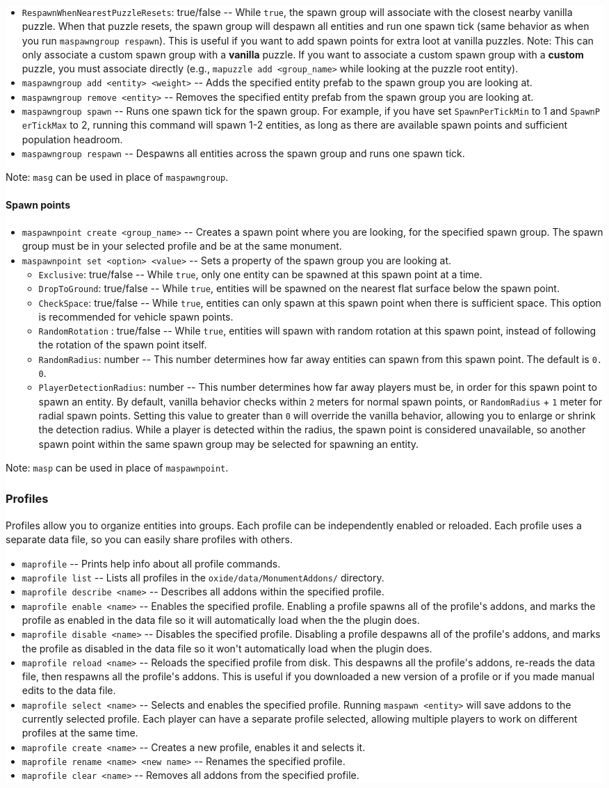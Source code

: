   - `RespawnWhenNearestPuzzleResets`: true/false -- While `true`, the spawn group will associate with the closest nearby vanilla puzzle. When that puzzle resets, the spawn group will despawn all entities and run one spawn tick (same behavior as when you run `maspawngroup respawn`). This is useful if you want to add spawn points for extra loot at vanilla puzzles. Note: This can only associate a custom spawn group with a **vanilla** puzzle. If you want to associate a custom spawn group with a **custom** puzzle, you must associate directly (e.g., `mapuzzle add <group_name>` while looking at the puzzle root entity).
- `maspawngroup add <entity> <weight>` -- Adds the specified entity prefab to the spawn group you are looking at.
- `maspawngroup remove <entity>` -- Removes the specified entity prefab from the spawn group you are looking at.
- `maspawngroup spawn` -- Runs one spawn tick for the spawn group. For example, if you have set `SpawnPerTickMin` to 1 and `SpawnPerTickMax` to 2, running this command will spawn 1-2 entities, as long as there are available spawn points and sufficient population headroom.
- `maspawngroup respawn` -- Despawns all entities across the spawn group and runs one spawn tick.

Note: `masg` can be used in place of `maspawngroup`.

#### Spawn points

- `maspawnpoint create <group_name>` -- Creates a spawn point where you are looking, for the specified spawn group. The spawn group must be in your selected profile and be at the same monument.
- `maspawnpoint set <option> <value>` -- Sets a property of the spawn group you are looking at.
  - `Exclusive`: true/false -- While `true`, only one entity can be spawned at this spawn point at a time.
  - `DropToGround`: true/false -- While `true`, entities will be spawned on the nearest flat surface below the spawn point.
  - `CheckSpace`: true/false -- While `true`, entities can only spawn at this spawn point when there is sufficient space. This option is recommended for vehicle spawn points.
  - `RandomRotation` : true/false -- While `true`, entities will spawn with random rotation at this spawn point, instead of following the rotation of the spawn point itself.
  - `RandomRadius`: number -- This number determines how far away entities can spawn from this spawn point. The default is `0.0`.
  - `PlayerDetectionRadius`: number -- This number determines how far away players must be, in order for this spawn point to spawn an entity. By default, vanilla behavior checks within `2` meters for normal spawn points, or `RandomRadius` + `1` meter for radial spawn points. Setting this value to greater than `0` will override the vanilla behavior, allowing you to enlarge or shrink the detection radius. While a player is detected within the radius, the spawn point is considered unavailable, so another spawn point within the same spawn group may be selected for spawning an entity.

Note: `masp` can be used in place of `maspawnpoint`.

### Profiles

Profiles allow you to organize entities into groups. Each profile can be independently enabled or reloaded. Each profile uses a separate data file, so you can easily share profiles with others.

- `maprofile` -- Prints help info about all profile commands.
- `maprofile list` -- Lists all profiles in the `oxide/data/MonumentAddons/` directory.
- `maprofile describe <name>` -- Describes all addons within the specified profile.
- `maprofile enable <name>` -- Enables the specified profile. Enabling a profile spawns all of the profile's addons, and marks the profile as enabled in the data file so it will automatically load when the the plugin does.
- `maprofile disable <name>` -- Disables the specified profile. Disabling a profile despawns all of the profile's addons, and marks the profile as disabled in the data file so it won't automatically load when the plugin does.
- `maprofile reload <name>` -- Reloads the specified profile from disk. This despawns all the profile's addons, re-reads the data file, then respawns all the profile's addons. This is useful if you downloaded a new version of a profile or if you made manual edits to the data file.
- `maprofile select <name>` -- Selects and enables the specified profile. Running `maspawn <entity>` will save addons to the currently selected profile. Each player can have a separate profile selected, allowing multiple players to work on different profiles at the same time.
- `maprofile create <name>` -- Creates a new profile, enables it and selects it.
- `maprofile rename <name> <new name>` -- Renames the specified profile.
- `maprofile clear <name>` -- Removes all addons from the specified profile.